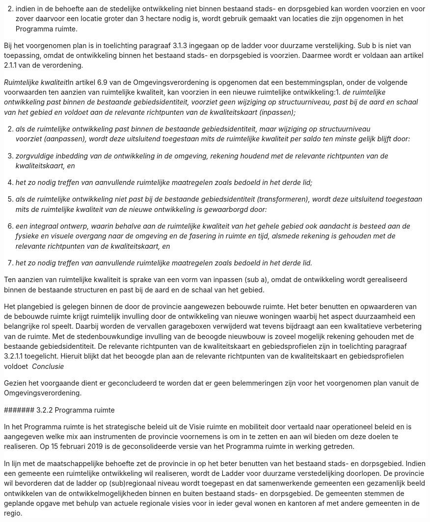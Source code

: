 2. indien in de behoefte aan de stedelijke ontwikkeling niet binnen bestaand stads\- en dorpsgebied kan worden voorzien en voor zover daarvoor een locatie groter dan 3 hectare nodig is, wordt gebruik gemaakt van locaties die zijn opgenomen in het Programma ruimte.

Bij het voorgenomen plan is in toelichting paragraaf 3\.1\.3 ingegaan op de ladder voor duurzame verstelijking. Sub b is niet van toepassing, omdat de ontwikkeling binnen het bestaand stads\- en dorpsgebied is voorzien. Daarmee wordt er voldaan aan artikel 2\.1\.1 van de verordening.

*Ruimtelijke kwaliteit*In artikel 6\.9 van de Omgevingsverordening is opgenomen dat een bestemmingsplan, onder de volgende voorwaarden ten aanzien van ruimtelijke kwaliteit, kan voorzien in een nieuwe ruimtelijke ontwikkeling:1. *de ruimtelijke ontwikkeling past binnen de bestaande gebiedsidentiteit, voorziet geen wijziging op structuurniveau, past bij de aard en schaal van het gebied en voldoet aan de relevante richtpunten van de kwaliteitskaart (inpassen);*

2. *als de ruimtelijke ontwikkeling past binnen de bestaande gebiedsidentiteit, maar wijziging op structuurniveau voorziet (aanpassen), wordt deze uitsluitend toegestaan mits de ruimtelijke kwaliteit per saldo ten minste gelijk blijft door:*

1. *zorgvuldige inbedding van de ontwikkeling in de omgeving, rekening houdend met de relevante richtpunten van de kwaliteitskaart, en*

2. *het zo nodig treffen van aanvullende ruimtelijke maatregelen zoals bedoeld in het derde lid;*

3. *als de ruimtelijke ontwikkeling niet past bij de bestaande gebiedsidentiteit (transformeren), wordt deze uitsluitend toegestaan mits de ruimtelijke kwaliteit van de nieuwe ontwikkeling is gewaarborgd door:*

1. *een integraal ontwerp, waarin behalve aan de ruimtelijke kwaliteit van het gehele gebied ook aandacht is besteed aan de fysieke en visuele overgang naar de omgeving en de fasering in ruimte en tijd, alsmede rekening is gehouden met de relevante richtpunten van de kwaliteitskaart, en*

2. *het zo nodig treffen van aanvullende ruimtelijke maatregelen zoals bedoeld in het derde lid.*

Ten aanzien van ruimtelijke kwaliteit is sprake van een vorm van inpassen (sub a), omdat de ontwikkeling wordt gerealiseerd binnen de bestaande structuren en past bij de aard en de schaal van het gebied.

Het plangebied is gelegen binnen de door de provincie aangewezen bebouwde ruimte. Het beter benutten en opwaarderen van de bebouwde ruimte krijgt ruimtelijk invulling door de ontwikkeling van nieuwe woningen waarbij het aspect duurzaamheid een belangrijke rol speelt. Daarbij worden de vervallen garageboxen verwijderd wat tevens bijdraagt aan een kwalitatieve verbetering van de ruimte. Met de stedenbouwkundige invulling van de beoogde nieuwbouw is zoveel mogelijk rekening gehouden met de bestaande gebiedsidentiteit. De relevante richtpunten van de kwaliteitskaart en gebiedsprofielen zijn in toelichting paragraaf 3\.2\.1\.1 toegelicht. Hieruit blijkt dat het beoogde plan aan de relevante richtpunten van de kwaliteitskaart en gebiedsprofielen voldoet  *Conclusie*

Gezien het voorgaande dient er geconcludeerd te worden dat er geen belemmeringen zijn voor het voorgenomen plan vanuit de Omgevingsverordening.

####### 3\.2\.2 Programma ruimte

In het Programma ruimte is het strategische beleid uit de Visie ruimte en mobiliteit door vertaald naar operationeel beleid en is aangegeven welke mix aan instrumenten de provincie voornemens is om in te zetten en aan wil bieden om deze doelen te realiseren. Op 15 februari 2019 is de geconsolideerde versie van het Programma ruimte in werking getreden.

In lijn met de maatschappelijke behoefte zet de provincie in op het beter benutten van het bestaand stads\- en dorpsgebied. Indien een gemeente een ruimtelijke ontwikkeling wil realiseren, wordt de Ladder voor duurzame verstedelijking doorlopen. De provincie wil bevorderen dat de ladder op (sub)regionaal niveau wordt toegepast en dat samenwerkende gemeenten een gezamenlijk beeld ontwikkelen van de ontwikkelmogelijkheden binnen en buiten bestaand stads\- en dorpsgebied. De gemeenten stemmen de geplande opgave met behulp van actuele regionale visies voor in ieder geval wonen en kantoren af met andere gemeenten in de regio.
